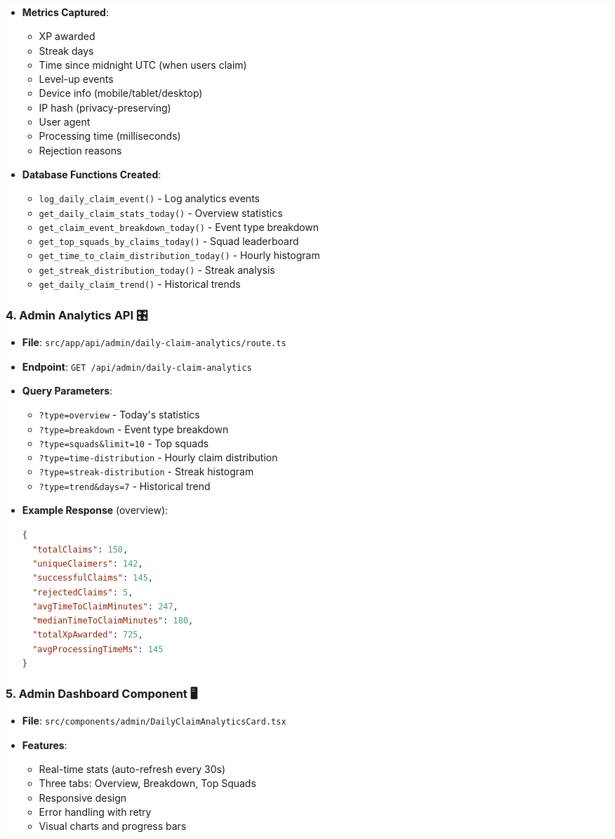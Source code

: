 - **Metrics Captured**:
  - XP awarded
  - Streak days
  - Time since midnight UTC (when users claim)
  - Level-up events
  - Device info (mobile/tablet/desktop)
  - IP hash (privacy-preserving)
  - User agent
  - Processing time (milliseconds)
  - Rejection reasons

- **Database Functions Created**:
  - `log_daily_claim_event()` - Log analytics events
  - `get_daily_claim_stats_today()` - Overview statistics
  - `get_claim_event_breakdown_today()` - Event type breakdown
  - `get_top_squads_by_claims_today()` - Squad leaderboard
  - `get_time_to_claim_distribution_today()` - Hourly histogram
  - `get_streak_distribution_today()` - Streak analysis
  - `get_daily_claim_trend()` - Historical trends

### 4. **Admin Analytics API** 🎛️
- **File**: `src/app/api/admin/daily-claim-analytics/route.ts`
- **Endpoint**: `GET /api/admin/daily-claim-analytics`

- **Query Parameters**:
  - `?type=overview` - Today's statistics
  - `?type=breakdown` - Event type breakdown
  - `?type=squads&limit=10` - Top squads
  - `?type=time-distribution` - Hourly claim distribution
  - `?type=streak-distribution` - Streak histogram
  - `?type=trend&days=7` - Historical trend

- **Example Response** (overview):
  ```json
  {
    "totalClaims": 150,
    "uniqueClaimers": 142,
    "successfulClaims": 145,
    "rejectedClaims": 5,
    "avgTimeToClaimMinutes": 247,
    "medianTimeToClaimMinutes": 180,
    "totalXpAwarded": 725,
    "avgProcessingTimeMs": 145
  }
  ```

### 5. **Admin Dashboard Component** 🖥️
- **File**: `src/components/admin/DailyClaimAnalyticsCard.tsx`

- **Features**:
  - Real-time stats (auto-refresh every 30s)
  - Three tabs: Overview, Breakdown, Top Squads
  - Responsive design
  - Error handling with retry
  - Visual charts and progress bars
